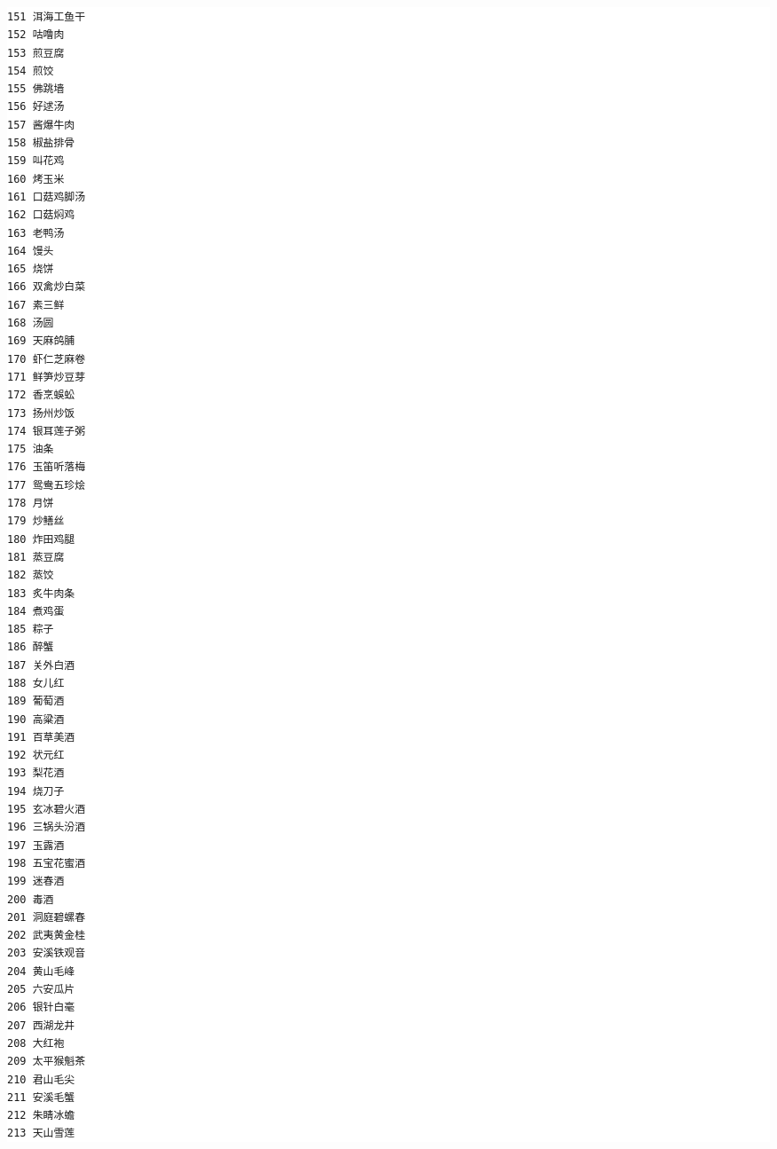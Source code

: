 ```
151 洱海工鱼干
152 咕噜肉
153 煎豆腐
154 煎饺
155 佛跳墙
156 好逑汤
157 酱爆牛肉
158 椒盐排骨
159 叫花鸡
160 烤玉米
161 口菇鸡脚汤
162 口菇焖鸡
163 老鸭汤
164 馒头
165 烧饼
166 双禽炒白菜
167 素三鲜
168 汤圆
169 天麻鸽脯
170 虾仁芝麻卷
171 鲜笋炒豆芽
172 香烹蜈蚣
173 扬州炒饭
174 银耳莲子粥
175 油条
176 玉笛听落梅
177 鸳鸯五珍烩
178 月饼
179 炒鳝丝
180 炸田鸡腿
181 蒸豆腐
182 蒸饺
183 炙牛肉条
184 煮鸡蛋
185 粽子
186 醉蟹
187 关外白酒
188 女儿红
189 葡萄酒
190 高粱酒
191 百草美酒
192 状元红
193 梨花酒
194 烧刀子
195 玄冰碧火酒
196 三锅头汾酒
197 玉露酒
198 五宝花蜜酒
199 迷春酒
200 毒酒
201 洞庭碧螺春
202 武夷黄金桂
203 安溪铁观音
204 黄山毛峰
205 六安瓜片
206 银针白毫
207 西湖龙井
208 大红袍
209 太平猴魁茶
210 君山毛尖
211 安溪毛蟹
212 朱睛冰蟾
213 天山雪莲
```